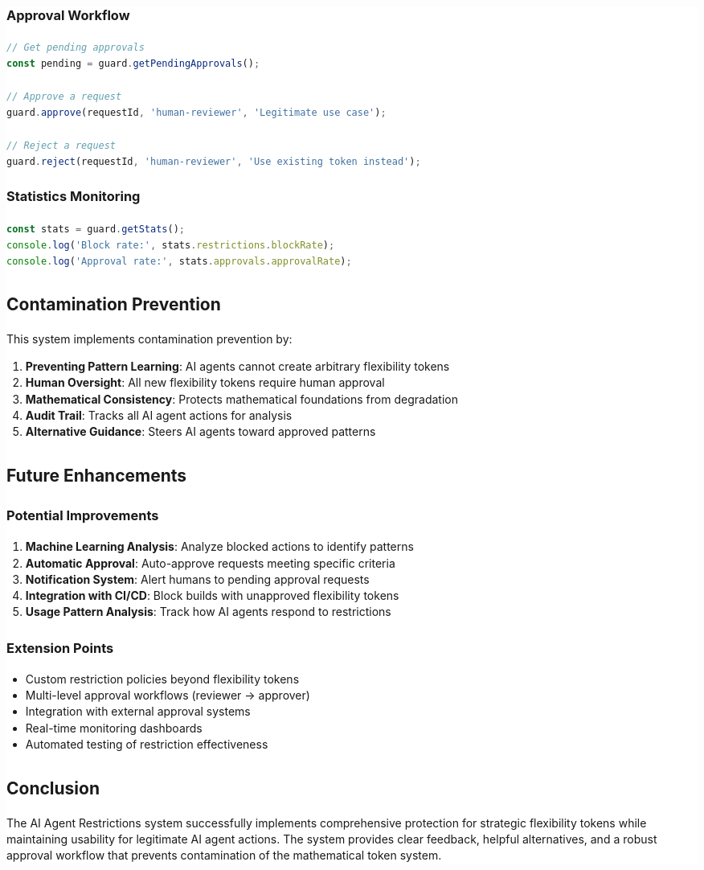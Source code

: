 ### Approval Workflow
```typescript
// Get pending approvals
const pending = guard.getPendingApprovals();

// Approve a request
guard.approve(requestId, 'human-reviewer', 'Legitimate use case');

// Reject a request
guard.reject(requestId, 'human-reviewer', 'Use existing token instead');
```

### Statistics Monitoring
```typescript
const stats = guard.getStats();
console.log('Block rate:', stats.restrictions.blockRate);
console.log('Approval rate:', stats.approvals.approvalRate);
```

## Contamination Prevention

This system implements contamination prevention by:

1. **Preventing Pattern Learning**: AI agents cannot create arbitrary flexibility tokens
2. **Human Oversight**: All new flexibility tokens require human approval
3. **Mathematical Consistency**: Protects mathematical foundations from degradation
4. **Audit Trail**: Tracks all AI agent actions for analysis
5. **Alternative Guidance**: Steers AI agents toward approved patterns

## Future Enhancements

### Potential Improvements
1. **Machine Learning Analysis**: Analyze blocked actions to identify patterns
2. **Automatic Approval**: Auto-approve requests meeting specific criteria
3. **Notification System**: Alert humans to pending approval requests
4. **Integration with CI/CD**: Block builds with unapproved flexibility tokens
5. **Usage Pattern Analysis**: Track how AI agents respond to restrictions

### Extension Points
- Custom restriction policies beyond flexibility tokens
- Multi-level approval workflows (reviewer → approver)
- Integration with external approval systems
- Real-time monitoring dashboards
- Automated testing of restriction effectiveness

## Conclusion

The AI Agent Restrictions system successfully implements comprehensive protection for strategic flexibility tokens while maintaining usability for legitimate AI agent actions. The system provides clear feedback, helpful alternatives, and a robust approval workflow that prevents contamination of the mathematical token system.
